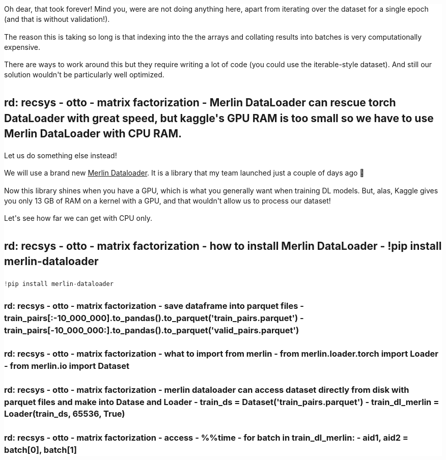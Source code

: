 
Oh dear, that took forever! Mind you, were are not doing anything here, apart from iterating over the dataset for a single epoch (and that is without validation!).

The reason this is taking so long is that indexing into the the arrays and collating results into batches is very computationally expensive.

There are ways to work around this but they require writing a lot of code (you could use the iterable-style dataset). And still our solution wouldn't be particularly well optimized.


## rd: recsys - otto - matrix factorization - Merlin DataLoader can rescue torch DataLoader with great speed, but kaggle's GPU RAM is too small so we have to use Merlin DataLoader with CPU RAM.


Let us do something else instead!

We will use a brand new [Merlin Dataloader](https://github.com/NVIDIA-Merlin/dataloader). It is a library that my team launched just a couple of days ago 🙂

Now this library shines when you have a GPU, which is what you generally want when training DL models. But, alas, Kaggle gives you only 13 GB of RAM on a kernel with a GPU, and that wouldn't allow us to process our dataset!

Let's see how far we can get with CPU only.


## rd: recsys - otto - matrix factorization - how to install Merlin DataLoader - !pip install merlin-dataloader

```python
!pip install merlin-dataloader
```

### rd: recsys - otto - matrix factorization - save dataframe into parquet files - train_pairs[:-10_000_000].to_pandas().to_parquet('train_pairs.parquet') - train_pairs[-10_000_000:].to_pandas().to_parquet('valid_pairs.parquet')


### rd: recsys - otto - matrix factorization - what to import from merlin - from merlin.loader.torch import Loader - from merlin.io import Dataset


### rd: recsys - otto - matrix factorization - merlin dataloader can access dataset directly from disk with parquet files and make into Datase and Loader - train_ds = Dataset('train_pairs.parquet') - train_dl_merlin = Loader(train_ds, 65536, True)


### rd: recsys - otto - matrix factorization - access  - %%time - for batch in train_dl_merlin: - aid1, aid2 = batch[0], batch[1]
